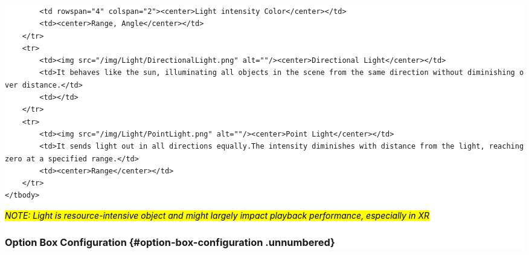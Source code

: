             <td rowspan="4" colspan="2"><center>Light intensity Color</center></td>
            <td><center>Range, Angle</center></td>
        </tr>
        <tr>
            <td><img src="/img/Light/DirectionalLight.png" alt=""/><center>Directional Light</center></td>
            <td>It behaves like the sun, illuminating all objects in the scene from the same direction without diminishing over distance.</td>
            <td></td>
        </tr>
        <tr>
            <td><img src="/img/Light/PointLight.png" alt=""/><center>Point Light</center></td>
            <td>It sends light out in all directions equally.The intensity diminishes with distance from the light, reaching zero at a specified range.</td>
            <td><center>Range</center></td>
        </tr>
    </tbody>
</table>



<mark>*NOTE: Light is resource-intensive object and might largely impact playback performance, especially in XR*</mark>

### Option Box Configuration {#option-box-configuration .unnumbered}
